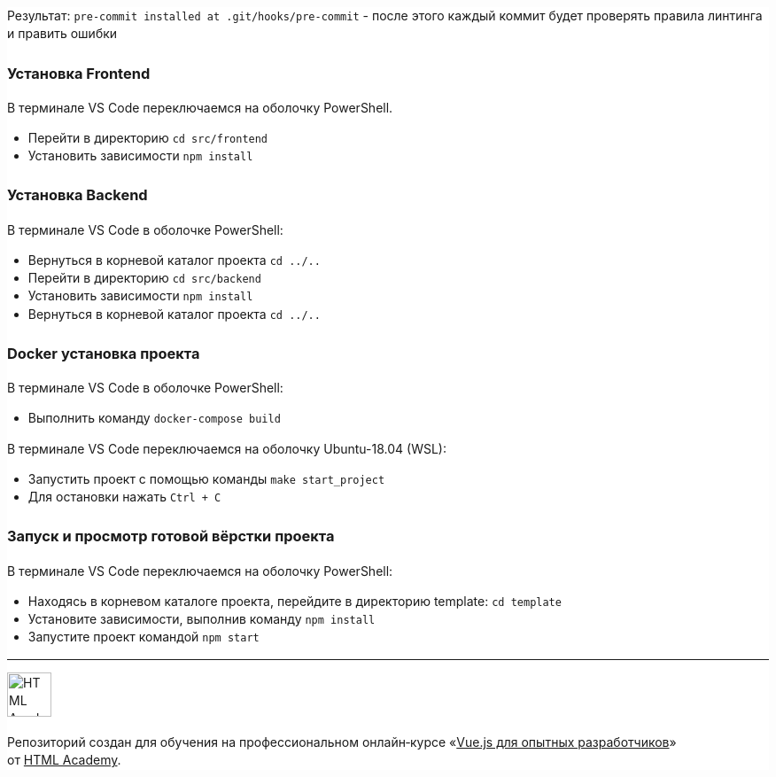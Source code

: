 Результат: `pre-commit installed at .git/hooks/pre-commit` - после этого каждый коммит будет проверять правила линтинга и править ошибки

### Установка Frontend

В терминале VS Code переключаемся на оболочку PowerShell.

* Перейти в директорию `cd src/frontend`
* Установить зависимости `npm install`

### Установка Backend

В терминале VS Code в оболочке PowerShell:

* Вернуться в корневой каталог проекта `cd ../..`
* Перейти в директорию `cd src/backend`
* Установить зависимости `npm install`
* Вернуться в корневой каталог проекта `cd ../..`

### Docker установка проекта

В терминале VS Code в оболочке PowerShell:

* Выполнить команду `docker-compose build`

В терминале VS Code переключаемся на оболочку Ubuntu-18.04 (WSL):

* Запустить проект с помощью команды `make start_project`
* Для остановки нажать `Ctrl + C`

### Запуск и просмотр готовой вёрстки проекта

В терминале VS Code переключаемся на оболочку PowerShell:

* Находясь в корневом каталоге проекта, перейдите в директорию template: `cd template`
* Установите зависимости, выполнив команду `npm install`
* Запустите проект командой `npm start`


---

<a href="https://htmlacademy.ru/intensive/vue"><img width="50" height="50" title="HTML Academy" src="https://up.htmlacademy.ru/static/img/intensive/javascript/logo-for-github-2.png"></a>

Репозиторий создан для обучения на профессиональном онлайн‑курсе «[Vue.js для опытных разработчиков](https://htmlacademy.ru/intensive/vue)» от [HTML Academy](https://htmlacademy.ru).
